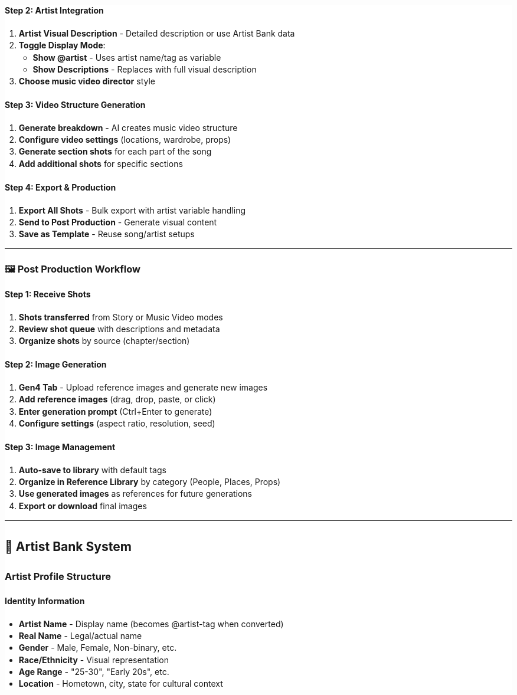 #### **Step 2: Artist Integration**
1. **Artist Visual Description** - Detailed description or use Artist Bank data
2. **Toggle Display Mode**:
   - **Show @artist** - Uses artist name/tag as variable
   - **Show Descriptions** - Replaces with full visual description
3. **Choose music video director** style

#### **Step 3: Video Structure Generation**
1. **Generate breakdown** - AI creates music video structure
2. **Configure video settings** (locations, wardrobe, props)
3. **Generate section shots** for each part of the song
4. **Add additional shots** for specific sections

#### **Step 4: Export & Production**
1. **Export All Shots** - Bulk export with artist variable handling
2. **Send to Post Production** - Generate visual content
3. **Save as Template** - Reuse song/artist setups

---

### 🖼️ **Post Production Workflow**

#### **Step 1: Receive Shots**
1. **Shots transferred** from Story or Music Video modes
2. **Review shot queue** with descriptions and metadata
3. **Organize shots** by source (chapter/section)

#### **Step 2: Image Generation**
1. **Gen4 Tab** - Upload reference images and generate new images
2. **Add reference images** (drag, drop, paste, or click)
3. **Enter generation prompt** (Ctrl+Enter to generate)
4. **Configure settings** (aspect ratio, resolution, seed)

#### **Step 3: Image Management**
1. **Auto-save to library** with default tags
2. **Organize in Reference Library** by category (People, Places, Props)
3. **Use generated images** as references for future generations
4. **Export or download** final images

---

## 🎨 **Artist Bank System**

### **Artist Profile Structure**

#### **Identity Information**
- **Artist Name** - Display name (becomes @artist-tag when converted)
- **Real Name** - Legal/actual name
- **Gender** - Male, Female, Non-binary, etc.
- **Race/Ethnicity** - Visual representation
- **Age Range** - "25-30", "Early 20s", etc.
- **Location** - Hometown, city, state for cultural context

